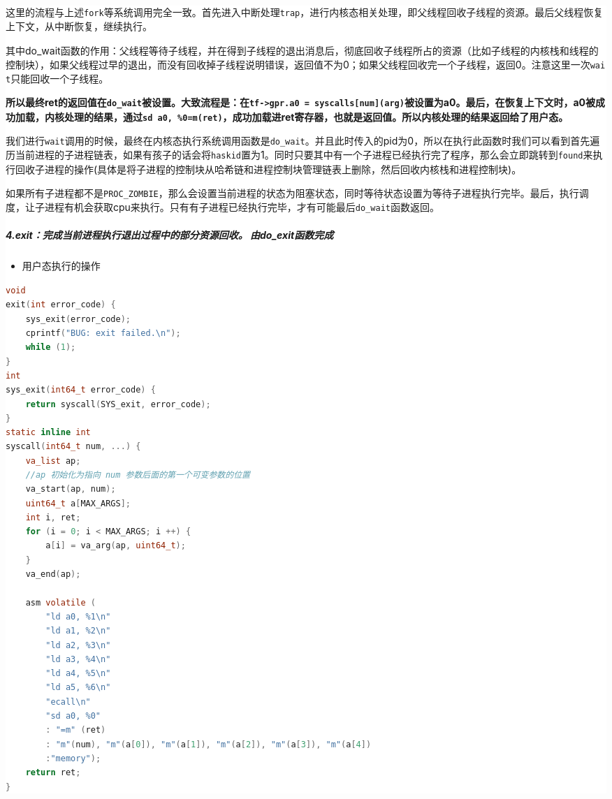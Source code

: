 这里的流程与上述`fork`等系统调用完全一致。首先进入中断处理`trap`，进行内核态相关处理，即父线程回收子线程的资源。最后父线程恢复上下文，从中断恢复，继续执行。

其中do_wait函数的作用：父线程等待子线程，并在得到子线程的退出消息后，彻底回收子线程所占的资源（比如子线程的内核栈和线程的控制块），如果父线程过早的退出，而没有回收掉子线程说明错误，返回值不为0；如果父线程回收完一个子线程，返回0。注意这里一次`wait`只能回收一个子线程。

**所以最终ret的返回值在`do_wait`被设置。大致流程是：在`tf->gpr.a0 = syscalls[num](arg)`被设置为a0。最后，在恢复上下文时，a0被成功加载，内核处理的结果，通过`sd a0, %0=m(ret)`，成功加载进ret寄存器，也就是返回值。所以内核处理的结果返回给了用户态。**

我们进行`wait`调用的时候，最终在内核态执行系统调用函数是`do_wait`。并且此时传入的pid为0，所以在执行此函数时我们可以看到首先遍历当前进程的子进程链表，如果有孩子的话会将`haskid`置为1。同时只要其中有一个子进程已经执行完了程序，那么会立即跳转到`found`来执行回收子进程的操作(具体是将子进程的控制块从哈希链和进程控制块管理链表上删除，然后回收内核栈和进程控制块)。

如果所有子进程都不是`PROC_ZOMBIE`，那么会设置当前进程的状态为阻塞状态，同时等待状态设置为等待子进程执行完毕。最后，执行调度，让子进程有机会获取cpu来执行。只有有子进程已经执行完毕，才有可能最后`do_wait`函数返回。

##### 4.exit：完成当前进程执行退出过程中的部分资源回收。 由do_exit函数完成

- 用户态执行的操作

```c
void
exit(int error_code) {
    sys_exit(error_code);
    cprintf("BUG: exit failed.\n");
    while (1);
}
int
sys_exit(int64_t error_code) {
    return syscall(SYS_exit, error_code);
}
static inline int
syscall(int64_t num, ...) {
    va_list ap;
    //ap 初始化为指向 num 参数后面的第一个可变参数的位置
    va_start(ap, num);
    uint64_t a[MAX_ARGS];
    int i, ret;
    for (i = 0; i < MAX_ARGS; i ++) {
        a[i] = va_arg(ap, uint64_t);
    }
    va_end(ap);

    asm volatile (
        "ld a0, %1\n"
        "ld a1, %2\n"
        "ld a2, %3\n"
        "ld a3, %4\n"
        "ld a4, %5\n"
    	"ld a5, %6\n"
        "ecall\n"
        "sd a0, %0"
        : "=m" (ret)
        : "m"(num), "m"(a[0]), "m"(a[1]), "m"(a[2]), "m"(a[3]), "m"(a[4])
        :"memory");
    return ret;
}
```
